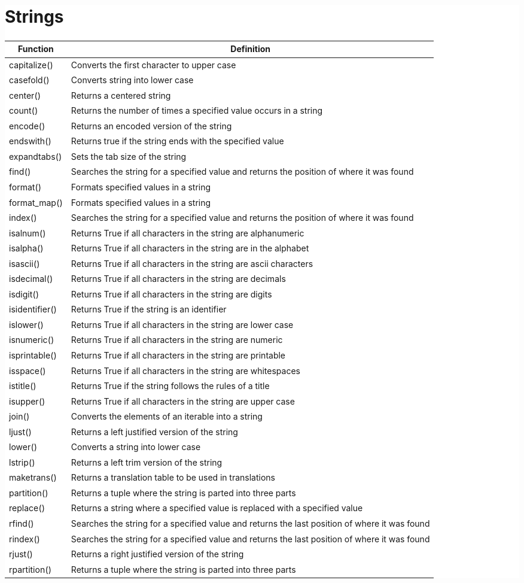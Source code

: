 # Strings

| Function | Definition |
| --- | --- |
| capitalize()	| Converts the first character to upper case |
| casefold()	| Converts string into lower case |
| center()	| Returns a centered string |
| count()	| Returns the number of times a specified value occurs in a string |
| encode()	| Returns an encoded version of the string |
| endswith()	| Returns true if the string ends with the specified value |
| expandtabs()	| Sets the tab size of the string |
| find()	| Searches the string for a specified value and returns the position of where it was found |
| format()	| Formats specified values in a string |
| format_map()	| Formats specified values in a string |
| index()	| Searches the string for a specified value and returns the position of where it was found |
| isalnum()	| Returns True if all characters in the string are alphanumeric |
| isalpha()	| Returns True if all characters in the string are in the alphabet |
| isascii()	| Returns True if all characters in the string are ascii characters |
| isdecimal()	| Returns True if all characters in the string are decimals |
| isdigit()	| Returns True if all characters in the string are digits |
| isidentifier()	| Returns True if the string is an identifier |
| islower()	| Returns True if all characters in the string are lower case |
| isnumeric()	| Returns True if all characters in the string are numeric |
| isprintable()	| Returns True if all characters in the string are printable |
| isspace()	| Returns True if all characters in the string are whitespaces |
| istitle()	| Returns True if the string follows the rules of a title |
| isupper()	| Returns True if all characters in the string are upper case |
| join()	| Converts the elements of an iterable into a string |
| ljust()	| Returns a left justified version of the string |
| lower()	| Converts a string into lower case |
| lstrip()	| Returns a left trim version of the string |
| maketrans()	| Returns a translation table to be used in translations |
| partition()	| Returns a tuple where the string is parted into three parts |
| replace()	| Returns a string where a specified value is replaced with a specified value |
| rfind()	| Searches the string for a specified value and returns the last position of where it was found |
| rindex()	| Searches the string for a specified value and returns the last position of where it was found |
| rjust()	| Returns a right justified version of the string |
| rpartition()	| Returns a tuple where the string is parted into three parts |